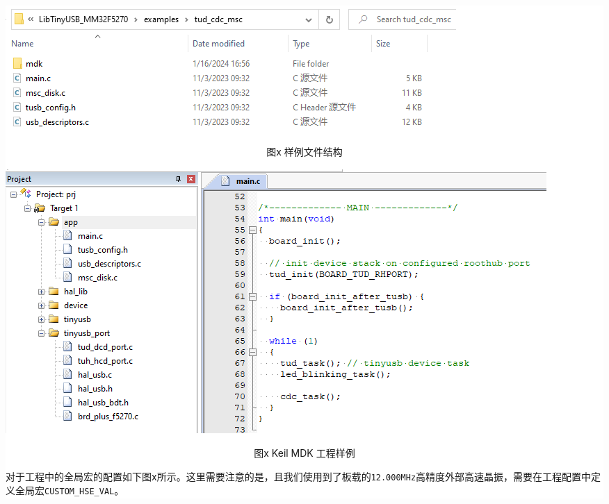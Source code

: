 ![样例文件结构](./image/image-20240119140000356.png)

<center>图x 样例文件结构 </center>

![Keil MDK 工程样例](./image/image-20240119144547674.png)

<center> 图x Keil MDK 工程样例 </center>

对于工程中的全局宏的配置如下图x所示。这里需要注意的是，且我们使用到了板载的`12.000MHz`高精度外部高速晶振，需要在工程配置中定义全局宏`CUSTOM_HSE_VAL`。
